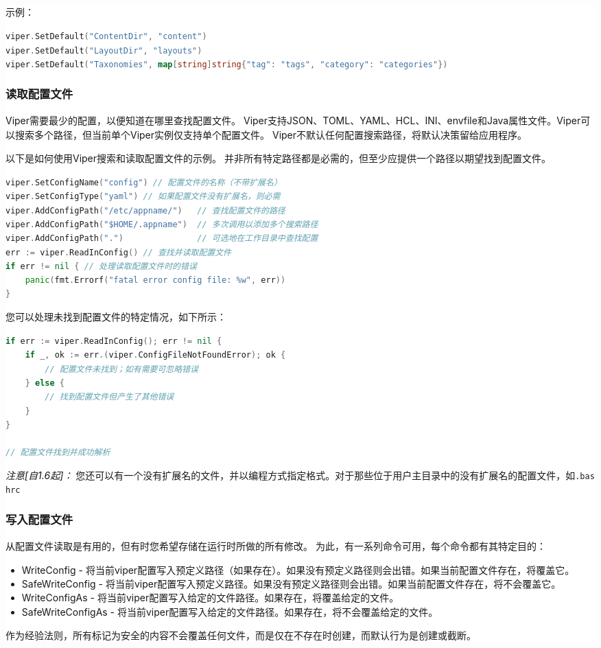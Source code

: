 示例：

```go
viper.SetDefault("ContentDir", "content")
viper.SetDefault("LayoutDir", "layouts")
viper.SetDefault("Taxonomies", map[string]string{"tag": "tags", "category": "categories"})
```

### 读取配置文件

Viper需要最少的配置，以便知道在哪里查找配置文件。
Viper支持JSON、TOML、YAML、HCL、INI、envfile和Java属性文件。Viper可以搜索多个路径，但当前单个Viper实例仅支持单个配置文件。
Viper不默认任何配置搜索路径，将默认决策留给应用程序。

以下是如何使用Viper搜索和读取配置文件的示例。
并非所有特定路径都是必需的，但至少应提供一个路径以期望找到配置文件。

```go
viper.SetConfigName("config") // 配置文件的名称（不带扩展名）
viper.SetConfigType("yaml") // 如果配置文件没有扩展名，则必需
viper.AddConfigPath("/etc/appname/")   // 查找配置文件的路径
viper.AddConfigPath("$HOME/.appname")  // 多次调用以添加多个搜索路径
viper.AddConfigPath(".")               // 可选地在工作目录中查找配置
err := viper.ReadInConfig() // 查找并读取配置文件
if err != nil { // 处理读取配置文件时的错误
	panic(fmt.Errorf("fatal error config file: %w", err))
}
```

您可以处理未找到配置文件的特定情况，如下所示：

```go
if err := viper.ReadInConfig(); err != nil {
	if _, ok := err.(viper.ConfigFileNotFoundError); ok {
		// 配置文件未找到；如有需要可忽略错误
	} else {
		// 找到配置文件但产生了其他错误
	}
}

// 配置文件找到并成功解析
```

*注意[自1.6起]：* 您还可以有一个没有扩展名的文件，并以编程方式指定格式。对于那些位于用户主目录中的没有扩展名的配置文件，如`.bashrc`

### 写入配置文件

从配置文件读取是有用的，但有时您希望存储在运行时所做的所有修改。
为此，有一系列命令可用，每个命令都有其特定目的：

* WriteConfig - 将当前viper配置写入预定义路径（如果存在）。如果没有预定义路径则会出错。如果当前配置文件存在，将覆盖它。
* SafeWriteConfig - 将当前viper配置写入预定义路径。如果没有预定义路径则会出错。如果当前配置文件存在，将不会覆盖它。
* WriteConfigAs - 将当前viper配置写入给定的文件路径。如果存在，将覆盖给定的文件。
* SafeWriteConfigAs - 将当前viper配置写入给定的文件路径。如果存在，将不会覆盖给定的文件。

作为经验法则，所有标记为安全的内容不会覆盖任何文件，而是仅在不存在时创建，而默认行为是创建或截断。
